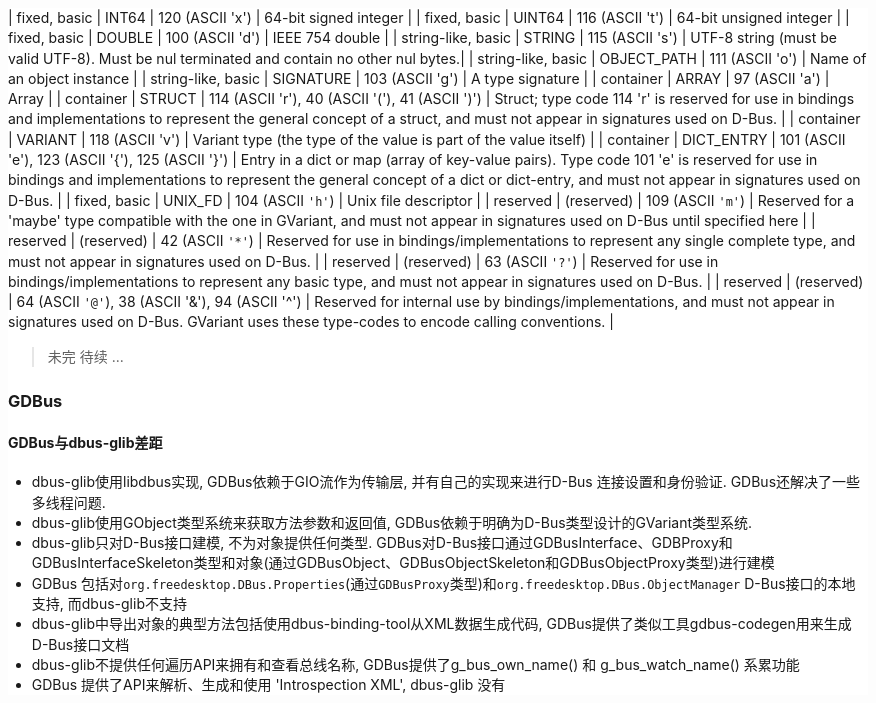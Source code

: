 | fixed, basic | INT64 | 120 (ASCII 'x') | 64-bit signed integer |
| fixed, basic | UINT64 | 116 (ASCII 't') | 64-bit unsigned integer |
| fixed, basic | DOUBLE | 100 (ASCII 'd') | IEEE 754 double |
| string-like, basic | STRING | 115 (ASCII 's') | UTF-8 string (must be valid UTF-8). Must be nul terminated and contain no other nul bytes.|
| string-like, basic | OBJECT_PATH | 111 (ASCII 'o') | Name of an object instance |
| string-like, basic | SIGNATURE | 103 (ASCII 'g') | A type signature |
| container | ARRAY | 97 (ASCII 'a') | Array |
| container | STRUCT | 114 (ASCII 'r'), 40 (ASCII '('), 41 (ASCII ')') | Struct; type code 114 'r' is reserved for use in bindings and implementations to represent the general concept of a struct, and must not appear in signatures used on D-Bus. |
| container | VARIANT | 118 (ASCII 'v')	| Variant type (the type of the value is part of the value itself) |
| container | DICT_ENTRY | 101 (ASCII 'e'), 123 (ASCII '{'), 125 (ASCII '}') | Entry in a dict or map (array of key-value pairs). Type code 101 'e' is reserved for use in bindings and implementations to represent the general concept of a dict or dict-entry, and must not appear in signatures used on D-Bus. |
| fixed, basic | UNIX_FD | 104 (ASCII `'h'`) | Unix file descriptor |
| reserved | (reserved) | 109 (ASCII `'m'`) | Reserved for a 'maybe' type compatible with the one in GVariant, and must not appear in signatures used on D-Bus until specified here |
| reserved | (reserved) | 42 (ASCII `'*'`) | Reserved for use in bindings/implementations to represent any single complete type, and must not appear in signatures used on D-Bus. |
| reserved | (reserved) | 63 (ASCII `'?'`) | Reserved for use in bindings/implementations to represent any basic type, and must not appear in signatures used on D-Bus. |
| reserved | (reserved) | 64 (ASCII `'@'`), 38 (ASCII '&'), 94 (ASCII '^') | Reserved for internal use by bindings/implementations, and must not appear in signatures used on D-Bus. GVariant uses these type-codes to encode calling conventions. |

> 未完 待续 ...

### GDBus

#### GDBus与dbus-glib差距

- dbus-glib使用libdbus实现, GDBus依赖于GIO流作为传输层, 并有自己的实现来进行D-Bus 连接设置和身份验证. GDBus还解决了一些多线程问题.
- dbus-glib使用GObject类型系统来获取方法参数和返回值, GDBus依赖于明确为D-Bus类型设计的GVariant类型系统.
- dbus-glib只对D-Bus接口建模, 不为对象提供任何类型. GDBus对D-Bus接口通过GDBusInterface、GDBProxy和GDBusInterfaceSkeleton类型和对象(通过GDBusObject、GDBusObjectSkeleton和GDBusObjectProxy类型)进行建模
- GDBus 包括对`org.freedesktop.DBus.Properties`(通过`GDBusProxy`类型)和`org.freedesktop.DBus.ObjectManager` D-Bus接口的本地支持, 而dbus-glib不支持
- dbus-glib中导出对象的典型方法包括使用dbus-binding-tool从XML数据生成代码, GDBus提供了类似工具gdbus-codegen用来生成D-Bus接口文档
- dbus-glib不提供任何遍历API来拥有和查看总线名称, GDBus提供了g_bus_own_name() 和 g_bus_watch_name() 系累功能
- GDBus 提供了API来解析、生成和使用 'Introspection XML', dbus-glib 没有
